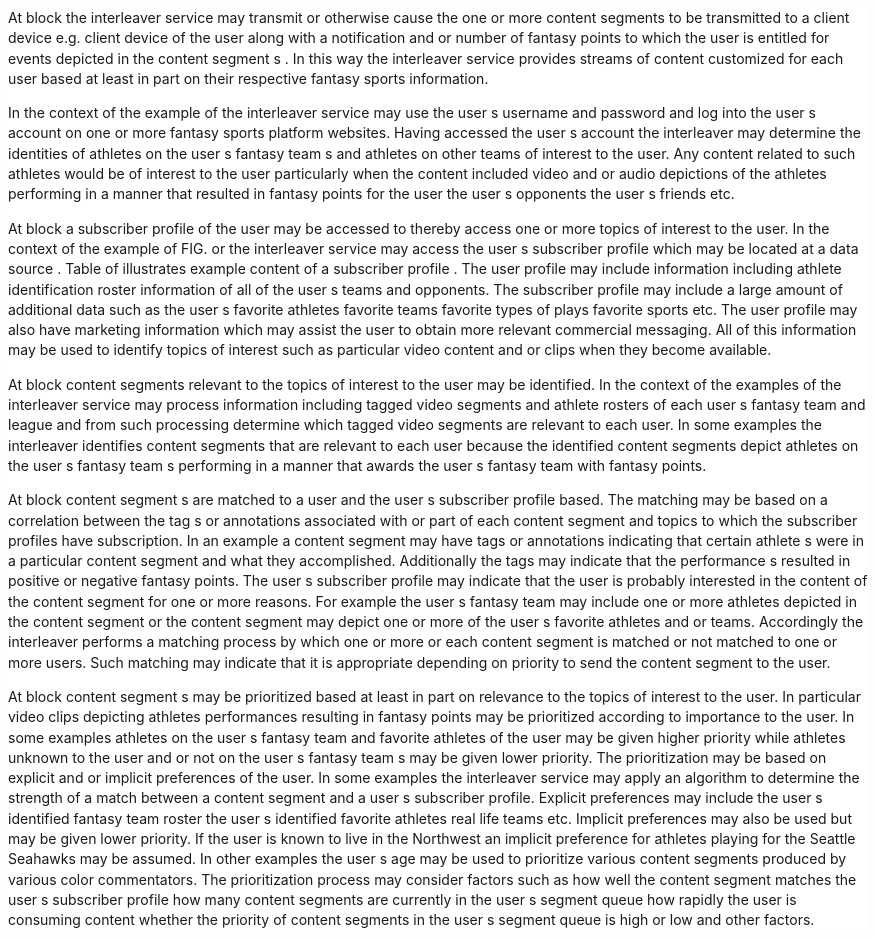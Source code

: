 At block the interleaver service may transmit or otherwise cause the one or more content segments to be transmitted to a client device e.g. client device of the user along with a notification and or number of fantasy points to which the user is entitled for events depicted in the content segment s . In this way the interleaver service provides streams of content customized for each user based at least in part on their respective fantasy sports information.

In the context of the example of the interleaver service may use the user s username and password and log into the user s account on one or more fantasy sports platform websites. Having accessed the user s account the interleaver may determine the identities of athletes on the user s fantasy team s and athletes on other teams of interest to the user. Any content related to such athletes would be of interest to the user particularly when the content included video and or audio depictions of the athletes performing in a manner that resulted in fantasy points for the user the user s opponents the user s friends etc.

At block a subscriber profile of the user may be accessed to thereby access one or more topics of interest to the user. In the context of the example of FIG. or the interleaver service may access the user s subscriber profile which may be located at a data source . Table of illustrates example content of a subscriber profile . The user profile may include information including athlete identification roster information of all of the user s teams and opponents. The subscriber profile may include a large amount of additional data such as the user s favorite athletes favorite teams favorite types of plays favorite sports etc. The user profile may also have marketing information which may assist the user to obtain more relevant commercial messaging. All of this information may be used to identify topics of interest such as particular video content and or clips when they become available.

At block content segments relevant to the topics of interest to the user may be identified. In the context of the examples of the interleaver service may process information including tagged video segments and athlete rosters of each user s fantasy team and league and from such processing determine which tagged video segments are relevant to each user. In some examples the interleaver identifies content segments that are relevant to each user because the identified content segments depict athletes on the user s fantasy team s performing in a manner that awards the user s fantasy team with fantasy points.

At block content segment s are matched to a user and the user s subscriber profile based. The matching may be based on a correlation between the tag s or annotations associated with or part of each content segment and topics to which the subscriber profiles have subscription. In an example a content segment may have tags or annotations indicating that certain athlete s were in a particular content segment and what they accomplished. Additionally the tags may indicate that the performance s resulted in positive or negative fantasy points. The user s subscriber profile may indicate that the user is probably interested in the content of the content segment for one or more reasons. For example the user s fantasy team may include one or more athletes depicted in the content segment or the content segment may depict one or more of the user s favorite athletes and or teams. Accordingly the interleaver performs a matching process by which one or more or each content segment is matched or not matched to one or more users. Such matching may indicate that it is appropriate depending on priority to send the content segment to the user.

At block content segment s may be prioritized based at least in part on relevance to the topics of interest to the user. In particular video clips depicting athletes performances resulting in fantasy points may be prioritized according to importance to the user. In some examples athletes on the user s fantasy team and favorite athletes of the user may be given higher priority while athletes unknown to the user and or not on the user s fantasy team s may be given lower priority. The prioritization may be based on explicit and or implicit preferences of the user. In some examples the interleaver service may apply an algorithm to determine the strength of a match between a content segment and a user s subscriber profile. Explicit preferences may include the user s identified fantasy team roster the user s identified favorite athletes real life teams etc. Implicit preferences may also be used but may be given lower priority. If the user is known to live in the Northwest an implicit preference for athletes playing for the Seattle Seahawks may be assumed. In other examples the user s age may be used to prioritize various content segments produced by various color commentators. The prioritization process may consider factors such as how well the content segment matches the user s subscriber profile how many content segments are currently in the user s segment queue how rapidly the user is consuming content whether the priority of content segments in the user s segment queue is high or low and other factors.
